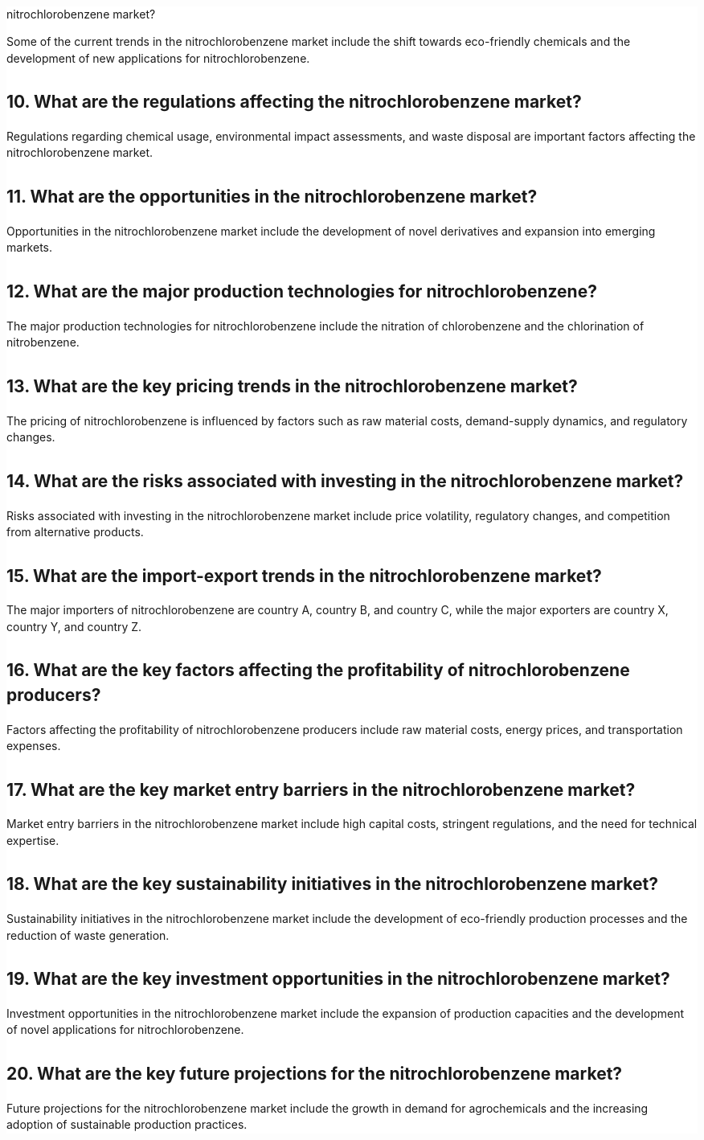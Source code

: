 nitrochlorobenzene market?</h2><p>Some of the current trends in the nitrochlorobenzene market include the shift towards eco-friendly chemicals and the development of new applications for nitrochlorobenzene.</p><h2>10. What are the regulations affecting the nitrochlorobenzene market?</h2><p>Regulations regarding chemical usage, environmental impact assessments, and waste disposal are important factors affecting the nitrochlorobenzene market.</p><h2>11. What are the opportunities in the nitrochlorobenzene market?</h2><p>Opportunities in the nitrochlorobenzene market include the development of novel derivatives and expansion into emerging markets.</p><h2>12. What are the major production technologies for nitrochlorobenzene?</h2><p>The major production technologies for nitrochlorobenzene include the nitration of chlorobenzene and the chlorination of nitrobenzene.</p><h2>13. What are the key pricing trends in the nitrochlorobenzene market?</h2><p>The pricing of nitrochlorobenzene is influenced by factors such as raw material costs, demand-supply dynamics, and regulatory changes.</p><h2>14. What are the risks associated with investing in the nitrochlorobenzene market?</h2><p>Risks associated with investing in the nitrochlorobenzene market include price volatility, regulatory changes, and competition from alternative products.</p><h2>15. What are the import-export trends in the nitrochlorobenzene market?</h2><p>The major importers of nitrochlorobenzene are country A, country B, and country C, while the major exporters are country X, country Y, and country Z.</p><h2>16. What are the key factors affecting the profitability of nitrochlorobenzene producers?</h2><p>Factors affecting the profitability of nitrochlorobenzene producers include raw material costs, energy prices, and transportation expenses.</p><h2>17. What are the key market entry barriers in the nitrochlorobenzene market?</h2><p>Market entry barriers in the nitrochlorobenzene market include high capital costs, stringent regulations, and the need for technical expertise.</p><h2>18. What are the key sustainability initiatives in the nitrochlorobenzene market?</h2><p>Sustainability initiatives in the nitrochlorobenzene market include the development of eco-friendly production processes and the reduction of waste generation.</p><h2>19. What are the key investment opportunities in the nitrochlorobenzene market?</h2><p>Investment opportunities in the nitrochlorobenzene market include the expansion of production capacities and the development of novel applications for nitrochlorobenzene.</p><h2>20. What are the key future projections for the nitrochlorobenzene market?</h2><p>Future projections for the nitrochlorobenzene market include the growth in demand for agrochemicals and the increasing adoption of sustainable production practices.</p></body></html></strong></p>
